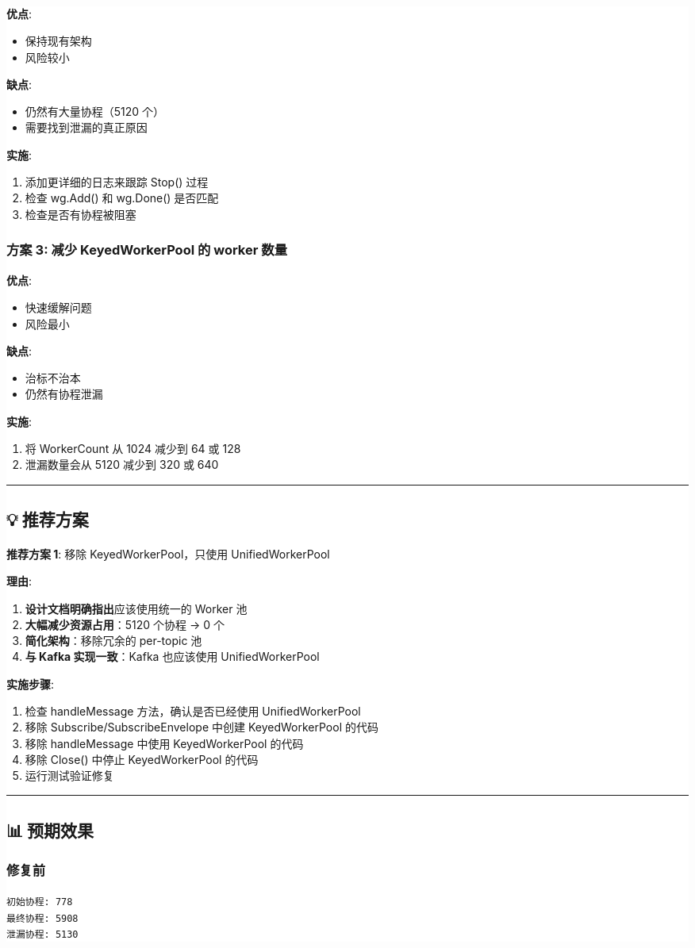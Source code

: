 **优点**:
- 保持现有架构
- 风险较小

**缺点**:
- 仍然有大量协程（5120 个）
- 需要找到泄漏的真正原因

**实施**:
1. 添加更详细的日志来跟踪 Stop() 过程
2. 检查 wg.Add() 和 wg.Done() 是否匹配
3. 检查是否有协程被阻塞

### 方案 3: 减少 KeyedWorkerPool 的 worker 数量

**优点**:
- 快速缓解问题
- 风险最小

**缺点**:
- 治标不治本
- 仍然有协程泄漏

**实施**:
1. 将 WorkerCount 从 1024 减少到 64 或 128
2. 泄漏数量会从 5120 减少到 320 或 640

---

## 💡 推荐方案

**推荐方案 1**: 移除 KeyedWorkerPool，只使用 UnifiedWorkerPool

**理由**:
1. **设计文档明确指出**应该使用统一的 Worker 池
2. **大幅减少资源占用**：5120 个协程 → 0 个
3. **简化架构**：移除冗余的 per-topic 池
4. **与 Kafka 实现一致**：Kafka 也应该使用 UnifiedWorkerPool

**实施步骤**:
1. 检查 handleMessage 方法，确认是否已经使用 UnifiedWorkerPool
2. 移除 Subscribe/SubscribeEnvelope 中创建 KeyedWorkerPool 的代码
3. 移除 handleMessage 中使用 KeyedWorkerPool 的代码
4. 移除 Close() 中停止 KeyedWorkerPool 的代码
5. 运行测试验证修复

---

## 📊 预期效果

### 修复前
```
初始协程: 778
最终协程: 5908
泄漏协程: 5130
```
